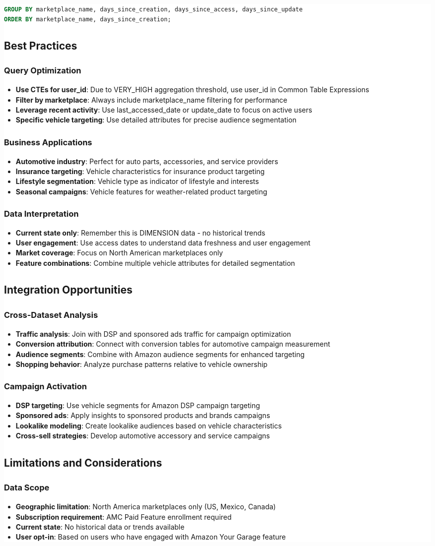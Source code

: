 ```sql
GROUP BY marketplace_name, days_since_creation, days_since_access, days_since_update
ORDER BY marketplace_name, days_since_creation;
```

## Best Practices

### Query Optimization
- **Use CTEs for user_id**: Due to VERY_HIGH aggregation threshold, use user_id in Common Table Expressions
- **Filter by marketplace**: Always include marketplace_name filtering for performance
- **Leverage recent activity**: Use last_accessed_date or update_date to focus on active users
- **Specific vehicle targeting**: Use detailed attributes for precise audience segmentation

### Business Applications
- **Automotive industry**: Perfect for auto parts, accessories, and service providers
- **Insurance targeting**: Vehicle characteristics for insurance product targeting
- **Lifestyle segmentation**: Vehicle type as indicator of lifestyle and interests
- **Seasonal campaigns**: Vehicle features for weather-related product targeting

### Data Interpretation
- **Current state only**: Remember this is DIMENSION data - no historical trends
- **User engagement**: Use access dates to understand data freshness and user engagement
- **Market coverage**: Focus on North American marketplaces only
- **Feature combinations**: Combine multiple vehicle attributes for detailed segmentation

## Integration Opportunities

### Cross-Dataset Analysis
- **Traffic analysis**: Join with DSP and sponsored ads traffic for campaign optimization
- **Conversion attribution**: Connect with conversion tables for automotive campaign measurement
- **Audience segments**: Combine with Amazon audience segments for enhanced targeting
- **Shopping behavior**: Analyze purchase patterns relative to vehicle ownership

### Campaign Activation
- **DSP targeting**: Use vehicle segments for Amazon DSP campaign targeting
- **Sponsored ads**: Apply insights to sponsored products and brands campaigns
- **Lookalike modeling**: Create lookalike audiences based on vehicle characteristics
- **Cross-sell strategies**: Develop automotive accessory and service campaigns

## Limitations and Considerations

### Data Scope
- **Geographic limitation**: North America marketplaces only (US, Mexico, Canada)
- **Subscription requirement**: AMC Paid Feature enrollment required
- **Current state**: No historical data or trends available
- **User opt-in**: Based on users who have engaged with Amazon Your Garage feature
